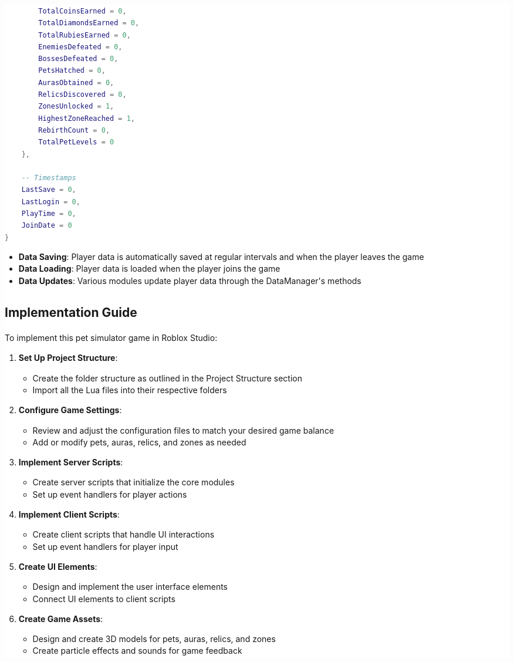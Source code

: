   ```lua
          TotalCoinsEarned = 0,
          TotalDiamondsEarned = 0,
          TotalRubiesEarned = 0,
          EnemiesDefeated = 0,
          BossesDefeated = 0,
          PetsHatched = 0,
          AurasObtained = 0,
          RelicsDiscovered = 0,
          ZonesUnlocked = 1,
          HighestZoneReached = 1,
          RebirthCount = 0,
          TotalPetLevels = 0
      },
      
      -- Timestamps
      LastSave = 0,
      LastLogin = 0,
      PlayTime = 0,
      JoinDate = 0
  }
  ```

- **Data Saving**: Player data is automatically saved at regular intervals and when the player leaves the game
- **Data Loading**: Player data is loaded when the player joins the game
- **Data Updates**: Various modules update player data through the DataManager's methods

## Implementation Guide

To implement this pet simulator game in Roblox Studio:

1. **Set Up Project Structure**:
   - Create the folder structure as outlined in the Project Structure section
   - Import all the Lua files into their respective folders

2. **Configure Game Settings**:
   - Review and adjust the configuration files to match your desired game balance
   - Add or modify pets, auras, relics, and zones as needed

3. **Implement Server Scripts**:
   - Create server scripts that initialize the core modules
   - Set up event handlers for player actions

4. **Implement Client Scripts**:
   - Create client scripts that handle UI interactions
   - Set up event handlers for player input

5. **Create UI Elements**:
   - Design and implement the user interface elements
   - Connect UI elements to client scripts

6. **Create Game Assets**:
   - Design and create 3D models for pets, auras, relics, and zones
   - Create particle effects and sounds for game feedback
